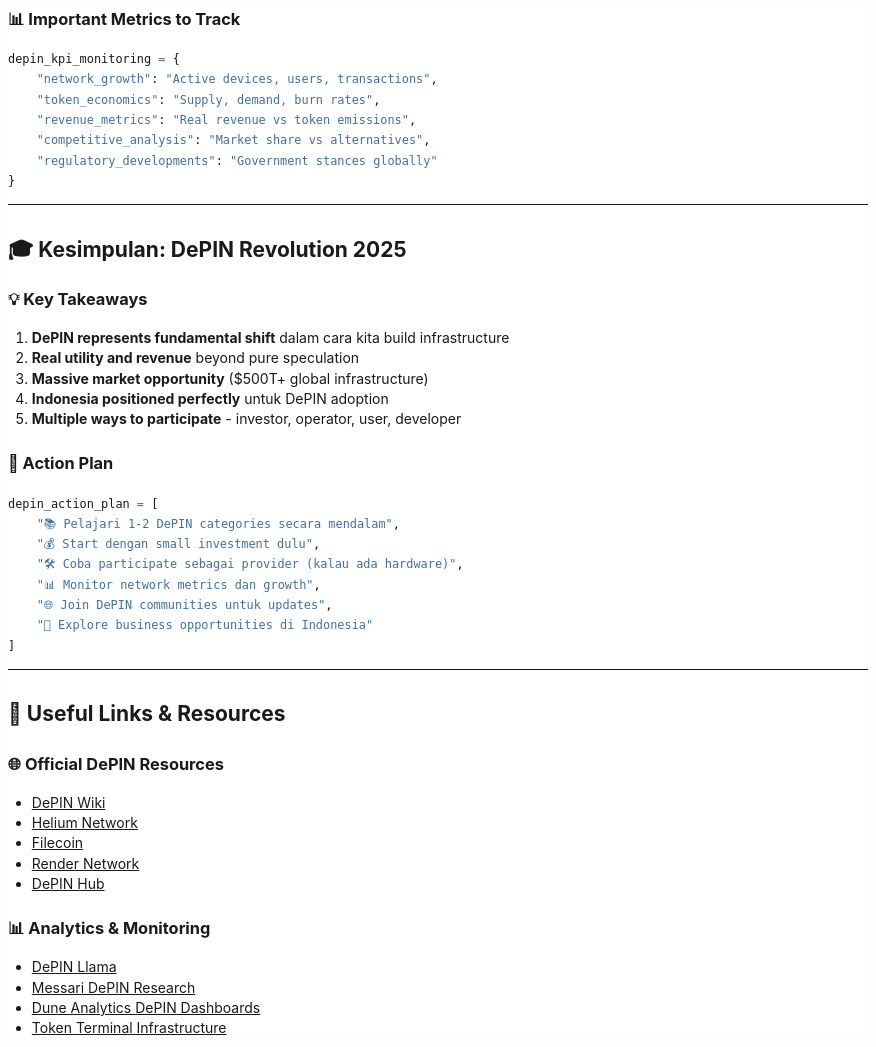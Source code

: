 ```python
```

### 📊 Important Metrics to Track
```python
depin_kpi_monitoring = {
    "network_growth": "Active devices, users, transactions",
    "token_economics": "Supply, demand, burn rates",
    "revenue_metrics": "Real revenue vs token emissions",
    "competitive_analysis": "Market share vs alternatives",
    "regulatory_developments": "Government stances globally"
}
```

---

## 🎓 Kesimpulan: DePIN Revolution 2025

### 💡 Key Takeaways
1. **DePIN represents fundamental shift** dalam cara kita build infrastructure
2. **Real utility and revenue** beyond pure speculation
3. **Massive market opportunity** ($500T+ global infrastructure)
4. **Indonesia positioned perfectly** untuk DePIN adoption
5. **Multiple ways to participate** - investor, operator, user, developer

### 🎯 Action Plan
```python
depin_action_plan = [
    "📚 Pelajari 1-2 DePIN categories secara mendalam",
    "💰 Start dengan small investment dulu",
    "🛠️ Coba participate sebagai provider (kalau ada hardware)",
    "📊 Monitor network metrics dan growth",
    "🌐 Join DePIN communities untuk updates",
    "🏢 Explore business opportunities di Indonesia"
]
```

---

## 🔗 Useful Links & Resources

### 🌐 Official DePIN Resources
- [DePIN Wiki](https://depins.org)
- [Helium Network](https://helium.com)
- [Filecoin](https://filecoin.io)
- [Render Network](https://renderfoundation.com)
- [DePIN Hub](https://depinhub.io)

### 📊 Analytics & Monitoring
- [DePIN Llama](https://defillama.com/depin)
- [Messari DePIN Research](https://messari.io/category/depin)
- [Dune Analytics DePIN Dashboards](https://duneanalytics.com)
- [Token Terminal Infrastructure](https://tokenterminal.com)

